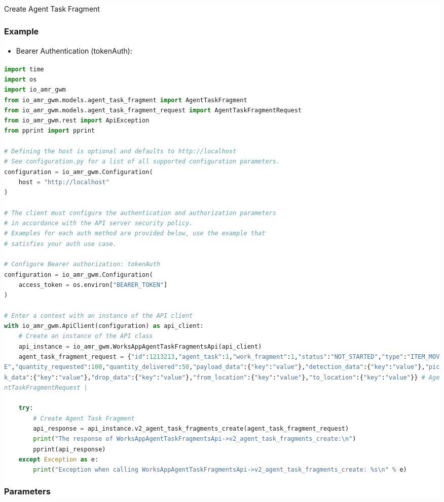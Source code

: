 Create Agent Task Fragment

### Example

* Bearer Authentication (tokenAuth):
```python
import time
import os
import io_amr_gwm
from io_amr_gwm.models.agent_task_fragment import AgentTaskFragment
from io_amr_gwm.models.agent_task_fragment_request import AgentTaskFragmentRequest
from io_amr_gwm.rest import ApiException
from pprint import pprint

# Defining the host is optional and defaults to http://localhost
# See configuration.py for a list of all supported configuration parameters.
configuration = io_amr_gwm.Configuration(
    host = "http://localhost"
)

# The client must configure the authentication and authorization parameters
# in accordance with the API server security policy.
# Examples for each auth method are provided below, use the example that
# satisfies your auth use case.

# Configure Bearer authorization: tokenAuth
configuration = io_amr_gwm.Configuration(
    access_token = os.environ["BEARER_TOKEN"]
)

# Enter a context with an instance of the API client
with io_amr_gwm.ApiClient(configuration) as api_client:
    # Create an instance of the API class
    api_instance = io_amr_gwm.WorksAppAgentTaskFragmentsApi(api_client)
    agent_task_fragment_request = {"id":1213213,"agent_task":1,"work_fragment":1,"status":"NOT_STARTED","type":"ITEM_MOVE","quantity_requested":100,"quantity_delivered":50,"payload_data":{"key":"value"},"detection_data":{"key":"value"},"pick_data":{"key":"value"},"drop_data":{"key":"value"},"from_location":{"key":"value"},"to_location":{"key":"value"}} # AgentTaskFragmentRequest | 

    try:
        # Create Agent Task Fragment
        api_response = api_instance.v2_agent_task_fragments_create(agent_task_fragment_request)
        print("The response of WorksAppAgentTaskFragmentsApi->v2_agent_task_fragments_create:\n")
        pprint(api_response)
    except Exception as e:
        print("Exception when calling WorksAppAgentTaskFragmentsApi->v2_agent_task_fragments_create: %s\n" % e)
```



### Parameters
